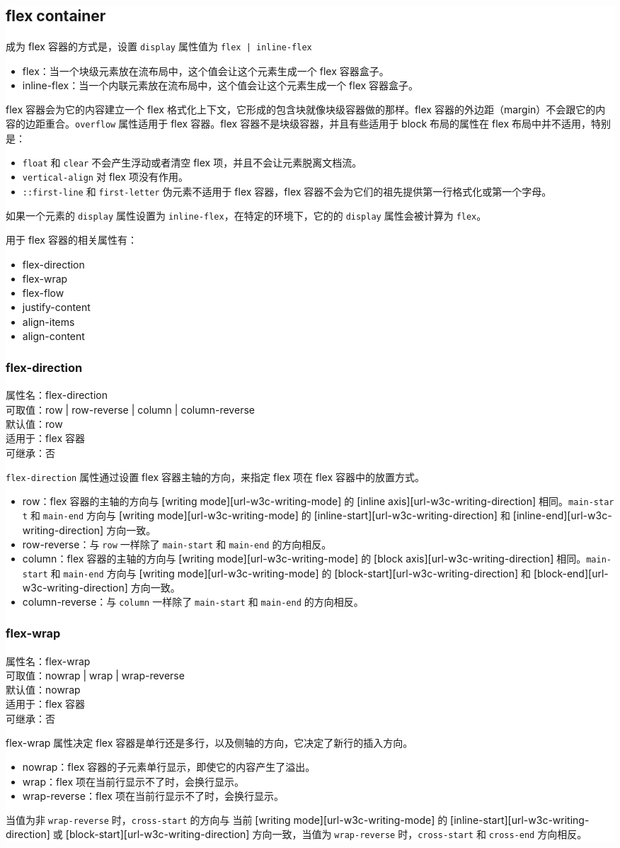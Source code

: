 ## <a name="flex-container"></a> flex container
成为 flex 容器的方式是，设置 `display` 属性值为 `flex | inline-flex`
- flex：当一个块级元素放在流布局中，这个值会让这个元素生成一个 flex 容器盒子。
- inline-flex：当一个内联元素放在流布局中，这个值会让这个元素生成一个 flex 容器盒子。

flex 容器会为它的内容建立一个 flex 格式化上下文，它形成的包含块就像块级容器做的那样。flex 容器的外边距（margin）不会跟它的内容的边距重合。`overflow` 属性适用于 flex 容器。flex 容器不是块级容器，并且有些适用于 block 布局的属性在 flex 布局中并不适用，特别是：
- `float` 和 `clear` 不会产生浮动或者清空 flex 项，并且不会让元素脱离文档流。
- `vertical-align` 对 flex 项没有作用。
- `::first-line` 和 `first-letter` 伪元素不适用于 flex 容器，flex 容器不会为它们的祖先提供第一行格式化或第一个字母。

如果一个元素的 `display` 属性设置为 `inline-flex`，在特定的环境下，它的的 `display` 属性会被计算为 `flex`。

用于 flex 容器的相关属性有：
- flex-direction
- flex-wrap
- flex-flow
- justify-content
- align-items
- align-content

### <a name="flex-direction"></a> flex-direction
属性名：flex-direction  <br />
可取值：row | row-reverse | column | column-reverse <br />
默认值：row <br />
适用于：flex 容器 <br />
可继承：否

`flex-direction` 属性通过设置 flex 容器主轴的方向，来指定 flex 项在 flex 容器中的放置方式。
- row：flex 容器的主轴的方向与 [writing mode][url-w3c-writing-mode] 的 [inline axis][url-w3c-writing-direction] 相同。`main-start` 和 `main-end` 方向与 [writing mode][url-w3c-writing-mode] 的 [inline-start][url-w3c-writing-direction] 和 [inline-end][url-w3c-writing-direction] 方向一致。
- row-reverse：与 `row` 一样除了 `main-start` 和 `main-end` 的方向相反。
- column：flex 容器的主轴的方向与 [writing mode][url-w3c-writing-mode] 的 [block axis][url-w3c-writing-direction] 相同。`main-start` 和 `main-end` 方向与 [writing mode][url-w3c-writing-mode] 的 [block-start][url-w3c-writing-direction] 和 [block-end][url-w3c-writing-direction] 方向一致。
- column-reverse：与 `column` 一样除了 `main-start` 和 `main-end` 的方向相反。

### <a name="flex-wrap"></a> flex-wrap
属性名：flex-wrap  <br />
可取值：nowrap | wrap | wrap-reverse <br />
默认值：nowrap <br />
适用于：flex 容器 <br />
可继承：否

flex-wrap 属性决定 flex 容器是单行还是多行，以及侧轴的方向，它决定了新行的插入方向。
- nowrap：flex 容器的子元素单行显示，即使它的内容产生了溢出。
- wrap：flex 项在当前行显示不了时，会换行显示。
- wrap-reverse：flex 项在当前行显示不了时，会换行显示。

当值为非 `wrap-reverse` 时，`cross-start` 的方向与 当前 [writing mode][url-w3c-writing-mode] 的 [inline-start][url-w3c-writing-direction] 或 [block-start][url-w3c-writing-direction] 方向一致，当值为 `wrap-reverse` 时，`cross-start` 和 `cross-end` 方向相反。
